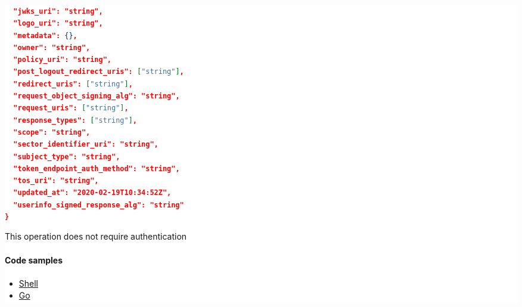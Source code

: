 ```json
  "jwks_uri": "string",
  "logo_uri": "string",
  "metadata": {},
  "owner": "string",
  "policy_uri": "string",
  "post_logout_redirect_uris": ["string"],
  "redirect_uris": ["string"],
  "request_object_signing_alg": "string",
  "request_uris": ["string"],
  "response_types": ["string"],
  "scope": "string",
  "sector_identifier_uri": "string",
  "subject_type": "string",
  "token_endpoint_auth_method": "string",
  "tos_uri": "string",
  "updated_at": "2020-02-19T10:34:52Z",
  "userinfo_signed_response_alg": "string"
}
```

<aside class="success">
This operation does not require authentication
</aside>

#### Code samples

<div class="tabs" id="tab-createOAuth2Client">
<nav class="tabs-nav">
<ul class="nav nav-tabs au-link-list au-link-list--inline">
<li class="nav-item"><a class="nav-link active" role="tab" href="#tab-createOAuth2Client-shell">Shell</a></li>
<li class="nav-item"><a class="nav-link" role="tab" href="#tab-createOAuth2Client-go">Go</a></li>

